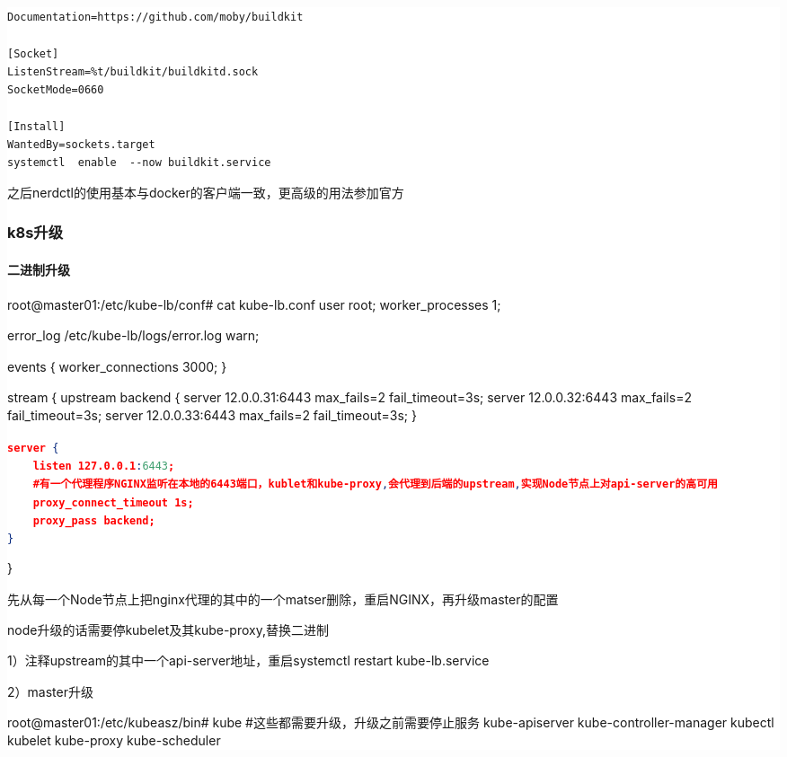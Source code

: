 ```shell
Documentation=https://github.com/moby/buildkit

[Socket]
ListenStream=%t/buildkit/buildkitd.sock
SocketMode=0660

[Install]
WantedBy=sockets.target
systemctl  enable  --now buildkit.service
```

之后nerdctl的使用基本与docker的客户端一致，更高级的用法参加官方

### k8s升级

#### 二进制升级

root@master01:/etc/kube-lb/conf# cat kube-lb.conf 
user root;
worker_processes 1;

error_log  /etc/kube-lb/logs/error.log warn;

events {
    worker_connections  3000;
}

stream {
    upstream backend {
        server 12.0.0.31:6443    max_fails=2 fail_timeout=3s;
        server 12.0.0.32:6443    max_fails=2 fail_timeout=3s;
        server 12.0.0.33:6443    max_fails=2 fail_timeout=3s;
    }

```json
server {
    listen 127.0.0.1:6443;
    #有一个代理程序NGINX监听在本地的6443端口，kublet和kube-proxy,会代理到后端的upstream,实现Node节点上对api-server的高可用
    proxy_connect_timeout 1s;
    proxy_pass backend;
}
```
}

先从每一个Node节点上把nginx代理的其中的一个matser删除，重启NGINX，再升级master的配置

node升级的话需要停kubelet及其kube-proxy,替换二进制

1）注释upstream的其中一个api-server地址，重启systemctl   restart kube-lb.service 

2）master升级

root@master01:/etc/kubeasz/bin# kube  #这些都需要升级，升级之前需要停止服务
kube-apiserver           kube-controller-manager  kubectl                  kubelet                  kube-proxy               kube-scheduler 
